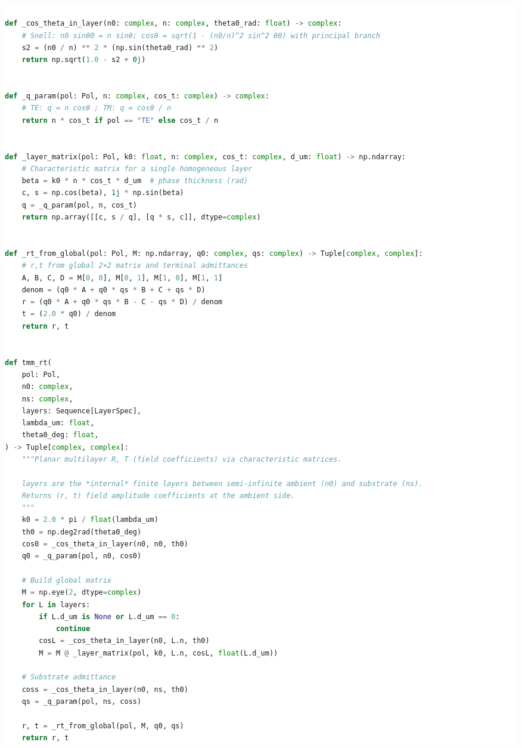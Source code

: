 ```python

def _cos_theta_in_layer(n0: complex, n: complex, theta0_rad: float) -> complex:
    # Snell: n0 sinθ0 = n sinθ; cosθ = sqrt(1 - (n0/n)^2 sin^2 θ0) with principal branch
    s2 = (n0 / n) ** 2 * (np.sin(theta0_rad) ** 2)
    return np.sqrt(1.0 - s2 + 0j)


def _q_param(pol: Pol, n: complex, cos_t: complex) -> complex:
    # TE: q = n cosθ ; TM: q = cosθ / n
    return n * cos_t if pol == "TE" else cos_t / n


def _layer_matrix(pol: Pol, k0: float, n: complex, cos_t: complex, d_um: float) -> np.ndarray:
    # Characteristic matrix for a single homogeneous layer
    beta = k0 * n * cos_t * d_um  # phase thickness (rad)
    c, s = np.cos(beta), 1j * np.sin(beta)
    q = _q_param(pol, n, cos_t)
    return np.array([[c, s / q], [q * s, c]], dtype=complex)


def _rt_from_global(pol: Pol, M: np.ndarray, q0: complex, qs: complex) -> Tuple[complex, complex]:
    # r,t from global 2×2 matrix and terminal admittances
    A, B, C, D = M[0, 0], M[0, 1], M[1, 0], M[1, 1]
    denom = (q0 * A + q0 * qs * B + C + qs * D)
    r = (q0 * A + q0 * qs * B - C - qs * D) / denom
    t = (2.0 * q0) / denom
    return r, t


def tmm_rt(
    pol: Pol,
    n0: complex,
    ns: complex,
    layers: Sequence[LayerSpec],
    lambda_um: float,
    theta0_deg: float,
) -> Tuple[complex, complex]:
    """Planar multilayer R, T (field coefficients) via characteristic matrices.

    layers are the *internal* finite layers between semi-infinite ambient (n0) and substrate (ns).
    Returns (r, t) field amplitude coefficients at the ambient side.
    """
    k0 = 2.0 * pi / float(lambda_um)
    th0 = np.deg2rad(theta0_deg)
    cos0 = _cos_theta_in_layer(n0, n0, th0)
    q0 = _q_param(pol, n0, cos0)

    # Build global matrix
    M = np.eye(2, dtype=complex)
    for L in layers:
        if L.d_um is None or L.d_um == 0:
            continue
        cosL = _cos_theta_in_layer(n0, L.n, th0)
        M = M @ _layer_matrix(pol, k0, L.n, cosL, float(L.d_um))

    # Substrate admittance
    coss = _cos_theta_in_layer(n0, ns, th0)
    qs = _q_param(pol, ns, coss)

    r, t = _rt_from_global(pol, M, q0, qs)
    return r, t


```